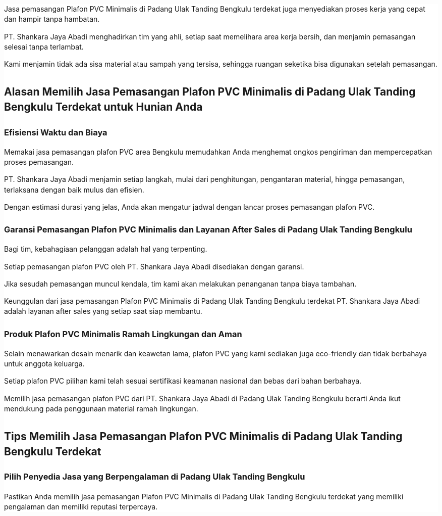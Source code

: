 Jasa pemasangan Plafon PVC Minimalis di Padang Ulak Tanding Bengkulu terdekat juga menyediakan proses kerja yang cepat dan hampir tanpa hambatan.

PT. Shankara Jaya Abadi menghadirkan tim yang ahli, setiap saat memelihara area kerja bersih, dan menjamin pemasangan selesai tanpa terlambat.

Kami menjamin tidak ada sisa material atau sampah yang tersisa, sehingga ruangan seketika bisa digunakan setelah pemasangan.

## Alasan Memilih Jasa Pemasangan Plafon PVC Minimalis di Padang Ulak Tanding Bengkulu Terdekat untuk Hunian Anda

### Efisiensi Waktu dan Biaya

Memakai jasa pemasangan plafon PVC area Bengkulu memudahkan Anda menghemat ongkos pengiriman dan mempercepatkan proses pemasangan.

PT. Shankara Jaya Abadi menjamin setiap langkah, mulai dari penghitungan, pengantaran material, hingga pemasangan, terlaksana dengan baik mulus dan efisien.

Dengan estimasi durasi yang jelas, Anda akan mengatur jadwal dengan lancar proses pemasangan plafon PVC.

### Garansi Pemasangan Plafon PVC Minimalis dan Layanan After Sales di Padang Ulak Tanding Bengkulu

Bagi tim, kebahagiaan pelanggan adalah hal yang terpenting.

Setiap pemasangan plafon PVC oleh PT. Shankara Jaya Abadi disediakan dengan garansi.

Jika sesudah pemasangan muncul kendala, tim kami akan melakukan penanganan tanpa biaya tambahan.

Keunggulan dari jasa pemasangan Plafon PVC Minimalis di Padang Ulak Tanding Bengkulu terdekat PT. Shankara Jaya Abadi adalah layanan after sales yang setiap saat siap membantu.

### Produk Plafon PVC Minimalis Ramah Lingkungan dan Aman

Selain menawarkan desain menarik dan keawetan lama, plafon PVC yang kami sediakan juga eco-friendly dan tidak berbahaya untuk anggota keluarga.

Setiap plafon PVC pilihan kami telah sesuai sertifikasi keamanan nasional dan bebas dari bahan berbahaya.

Memilih jasa pemasangan plafon PVC dari PT. Shankara Jaya Abadi di Padang Ulak Tanding Bengkulu berarti Anda ikut mendukung pada penggunaan material ramah lingkungan.

## Tips Memilih Jasa Pemasangan Plafon PVC Minimalis di Padang Ulak Tanding Bengkulu Terdekat

### Pilih Penyedia Jasa yang Berpengalaman di Padang Ulak Tanding Bengkulu

Pastikan Anda memilih jasa pemasangan Plafon PVC Minimalis di Padang Ulak Tanding Bengkulu terdekat yang memiliki pengalaman dan memiliki reputasi terpercaya.
